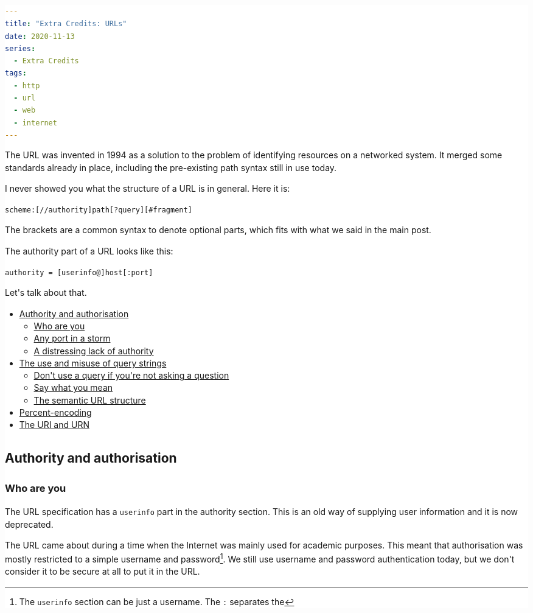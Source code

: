 ```yaml
---
title: "Extra Credits: URLs"
date: 2020-11-13
series:
  - Extra Credits
tags:
  - http
  - url
  - web
  - internet
---
```


The URL was invented in 1994 as a solution to the problem of identifying
resources on a networked system. It merged some standards already in place,
including the pre-existing path syntax still in use today.

I never showed you what the structure of a URL is in general. Here it is:

    scheme:[//authority]path[?query][#fragment]

The brackets are a common syntax to denote optional parts, which fits with what
we said in the main post.

The authority part of a URL looks like this:

    authority = [userinfo@]host[:port]

Let's talk about that.

  * [Authority and authorisation](#authority-and-authorisation)
    * [Who are you](#who-are-you)
    * [Any port in a storm](#any-port-in-a-storm)
    * [A distressing lack of authority](#a-distressing-lack-of-authority)
  * [The use and misuse of query strings](#the-use-and-misuse-of-query-strings)
    * [Don't use a query if you're not asking a question](#don-t-use-a-query-if-you-re-not-asking-a-question)
    * [Say what you mean](#say-what-you-mean)
    * [The semantic URL structure](#the-semantic-url-structure)
  * [Percent-encoding](#percent-encoding)
  * [The URI and URN](#the-uri-and-urn)


## Authority and authorisation

### Who are you

The URL specification has a `userinfo` part in the authority section. This is an
old way of supplying user information and it is now deprecated.

The URL came about during a time when the Internet was mainly used for academic
purposes. This meant that authorisation was mostly restricted to a simple
username and password[^1]. We still use username and password authentication today,
but we don't consider it to be secure at all to put it in the URL.


[^1]: The `userinfo` section can be just a username. The `:` separates the
[^2]: `localhost` is the builtin friendly name for the computer you're currently
[^4]: Not going to go into numerical bases either!